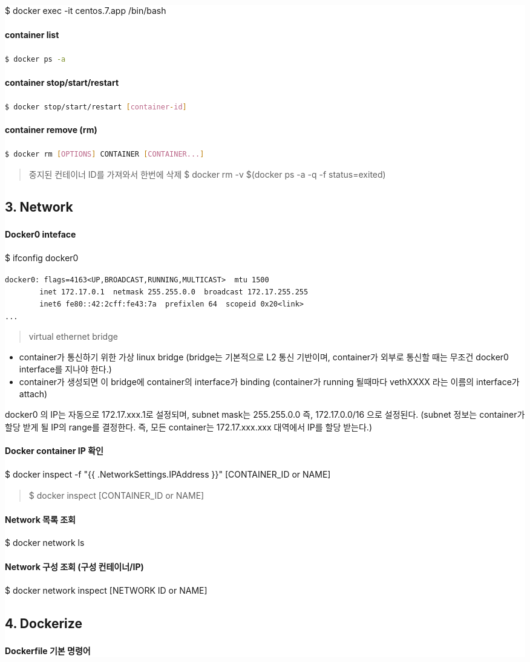 $ docker exec -it centos.7.app /bin/bash

#### container list
```bash
$ docker ps -a
```

#### container stop/start/restart
```bash
$ docker stop/start/restart [container-id]
```

#### container remove (rm)
```bash
$ docker rm [OPTIONS] CONTAINER [CONTAINER...]
```

> 중지된 컨테이너 ID를 가져와서 한번에 삭제
> $ docker rm -v $(docker ps -a -q -f status=exited)

## 3. Network

####  Docker0 inteface
$ ifconfig docker0
```
docker0: flags=4163<UP,BROADCAST,RUNNING,MULTICAST>  mtu 1500
        inet 172.17.0.1  netmask 255.255.0.0  broadcast 172.17.255.255
        inet6 fe80::42:2cff:fe43:7a  prefixlen 64  scopeid 0x20<link>
...
```

> virtual ethernet bridge
- container가 통신하기 위한 가상 linux bridge
(bridge는 기본적으로 L2 통신 기반이며, container가 외부로 통신할 때는 무조건 docker0 interface를 지나야 한다.)
- container가 생성되면 이 bridge에 container의 interface가 binding
(container가 running 될때마다 vethXXXX 라는 이름의 interface가 attach)

docker0 의 IP는 자동으로 172.17.xxx.1로 설정되며, subnet mask는 255.255.0.0 즉, 172.17.0.0/16 으로 설정된다.
(subnet 정보는 container가 할당 받게 될 IP의 range를 결정한다. 즉, 모든 container는 172.17.xxx.xxx 대역에서 IP를 할당 받는다.)

#### Docker container IP 확인
$ docker inspect -f "{{ .NetworkSettings.IPAddress }}" [CONTAINER_ID or NAME]
> $ docker  inspect [CONTAINER_ID or NAME]

#### Network 목록 조회
$ docker network ls

#### Network 구성 조회 (구성 컨테이너/IP)
$ docker network inspect [NETWORK ID or NAME]

## 4. Dockerize

#### Dockerfile 기본 명령어
